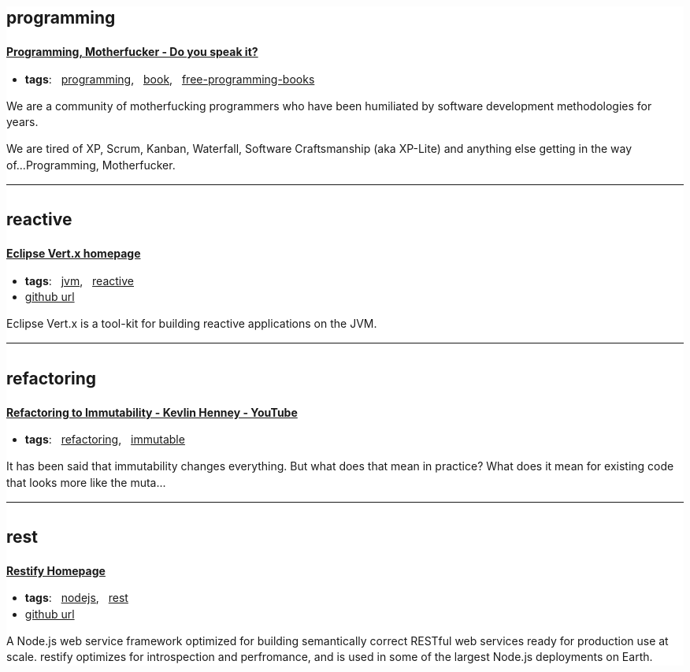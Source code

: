 
## programming 

**[Programming, Motherfucker - Do you speak it?](http://programming-motherfucker.com/)**

  * **tags**: &nbsp; [programming](https://www.codingmarks.org/search?q=[programming]), &nbsp; [book](https://www.codingmarks.org/search?q=[book]), &nbsp; [free-programming-books](https://www.codingmarks.org/search?q=[free-programming-books])

We are a community of motherfucking programmers who have been humiliated by software development methodologies for years.

We are tired of XP, Scrum, Kanban, Waterfall, Software Craftsmanship (aka XP-Lite) and anything else getting in the way of...Programming, Motherfucker.

<hr>


## reactive 

**[Eclipse Vert.x homepage](https://vertx.io/)**

  * **tags**: &nbsp; [jvm](https://www.codingmarks.org/search?q=[jvm]), &nbsp; [reactive](https://www.codingmarks.org/search?q=[reactive])
  * <i class="fa fa-github fa-lg"></i> [github url](https://github.com/eclipse-vertx/vert.x/)

Eclipse Vert.x is a tool-kit for building reactive applications on the JVM.

<hr>


## refactoring 

**[Refactoring to Immutability - Kevlin Henney - YouTube](https://www.youtube.com/watch?v=APUCMSPiNh4)**

  * **tags**: &nbsp; [refactoring](https://www.codingmarks.org/search?q=[refactoring]), &nbsp; [immutable](https://www.codingmarks.org/search?q=[immutable])

It has been said that immutability changes everything. But what does that mean in practice? What does it mean for existing code that looks more like the muta...

<hr>


## rest 

**[Restify Homepage](http://restify.com/)**

  * **tags**: &nbsp; [nodejs](https://www.codingmarks.org/search?q=[nodejs]), &nbsp; [rest](https://www.codingmarks.org/search?q=[rest])
  * <i class="fa fa-github fa-lg"></i> [github url](https://github.com/restify/node-restify)

A Node.js web service framework optimized for building semantically correct RESTful web services ready for production use at scale. restify optimizes for introspection and perfromance, and is used in some of the largest Node.js deployments on Earth.
